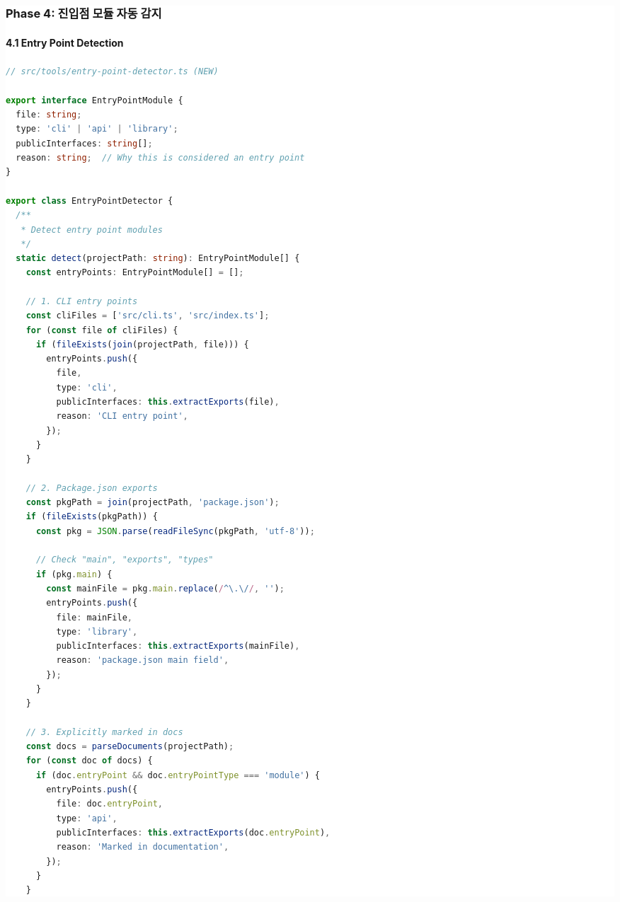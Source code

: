 ### Phase 4: 진입점 모듈 자동 감지

#### 4.1 Entry Point Detection

```typescript
// src/tools/entry-point-detector.ts (NEW)

export interface EntryPointModule {
  file: string;
  type: 'cli' | 'api' | 'library';
  publicInterfaces: string[];
  reason: string;  // Why this is considered an entry point
}

export class EntryPointDetector {
  /**
   * Detect entry point modules
   */
  static detect(projectPath: string): EntryPointModule[] {
    const entryPoints: EntryPointModule[] = [];

    // 1. CLI entry points
    const cliFiles = ['src/cli.ts', 'src/index.ts'];
    for (const file of cliFiles) {
      if (fileExists(join(projectPath, file))) {
        entryPoints.push({
          file,
          type: 'cli',
          publicInterfaces: this.extractExports(file),
          reason: 'CLI entry point',
        });
      }
    }

    // 2. Package.json exports
    const pkgPath = join(projectPath, 'package.json');
    if (fileExists(pkgPath)) {
      const pkg = JSON.parse(readFileSync(pkgPath, 'utf-8'));

      // Check "main", "exports", "types"
      if (pkg.main) {
        const mainFile = pkg.main.replace(/^\.\//, '');
        entryPoints.push({
          file: mainFile,
          type: 'library',
          publicInterfaces: this.extractExports(mainFile),
          reason: 'package.json main field',
        });
      }
    }

    // 3. Explicitly marked in docs
    const docs = parseDocuments(projectPath);
    for (const doc of docs) {
      if (doc.entryPoint && doc.entryPointType === 'module') {
        entryPoints.push({
          file: doc.entryPoint,
          type: 'api',
          publicInterfaces: this.extractExports(doc.entryPoint),
          reason: 'Marked in documentation',
        });
      }
    }

```